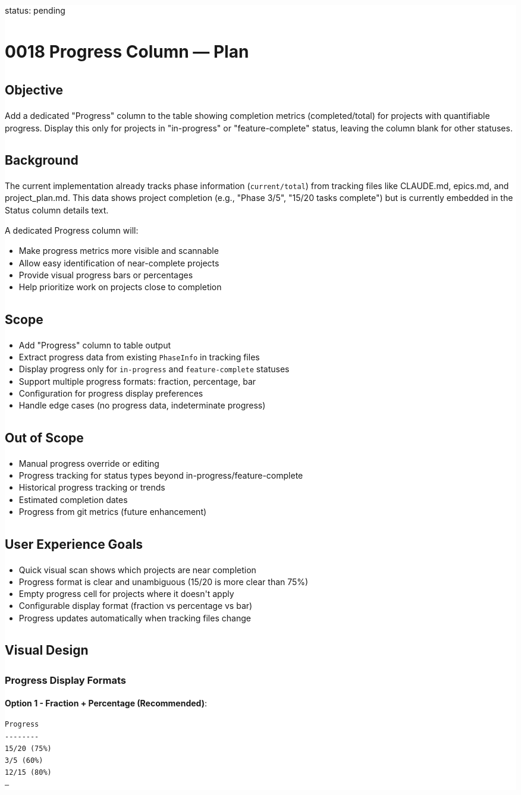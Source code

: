 status: pending

# 0018 Progress Column — Plan

## Objective
Add a dedicated "Progress" column to the table showing completion metrics (completed/total) for projects with quantifiable progress. Display this only for projects in "in-progress" or "feature-complete" status, leaving the column blank for other statuses.

## Background
The current implementation already tracks phase information (`current/total`) from tracking files like CLAUDE.md, epics.md, and project_plan.md. This data shows project completion (e.g., "Phase 3/5", "15/20 tasks complete") but is currently embedded in the Status column details text.

A dedicated Progress column will:
- Make progress metrics more visible and scannable
- Allow easy identification of near-complete projects
- Provide visual progress bars or percentages
- Help prioritize work on projects close to completion

## Scope
- Add "Progress" column to table output
- Extract progress data from existing `PhaseInfo` in tracking files
- Display progress only for `in-progress` and `feature-complete` statuses
- Support multiple progress formats: fraction, percentage, bar
- Configuration for progress display preferences
- Handle edge cases (no progress data, indeterminate progress)

## Out of Scope
- Manual progress override or editing
- Progress tracking for status types beyond in-progress/feature-complete
- Historical progress tracking or trends
- Estimated completion dates
- Progress from git metrics (future enhancement)

## User Experience Goals
- Quick visual scan shows which projects are near completion
- Progress format is clear and unambiguous (15/20 is more clear than 75%)
- Empty progress cell for projects where it doesn't apply
- Configurable display format (fraction vs percentage vs bar)
- Progress updates automatically when tracking files change

## Visual Design

### Progress Display Formats

**Option 1 - Fraction + Percentage (Recommended)**:
```
Progress
--------
15/20 (75%)
3/5 (60%)
12/15 (80%)
—
```
